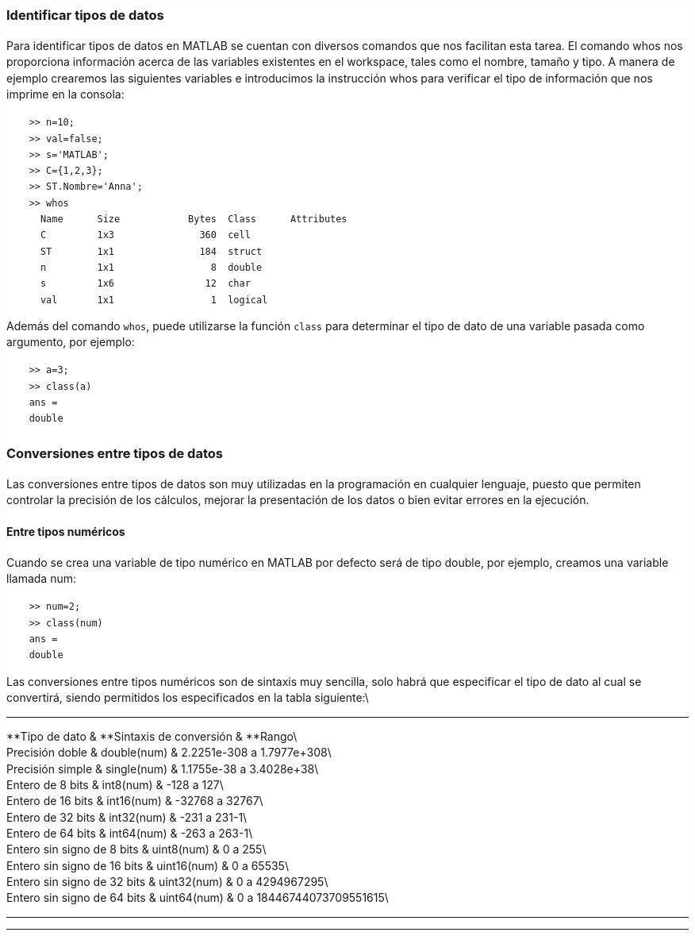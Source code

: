 ### Identificar tipos de datos

Para identificar tipos de datos en MATLAB se cuentan con diversos
comandos que nos facilitan esta tarea. El comando whos nos proporciona
información acerca de las variables existentes en el workspace, tales
como el nombre, tamaño y tipo. A manera de ejemplo crearemos las
siguientes variables e introducimos la instrucción whos para verificar
el tipo de información que nos imprime en la consola:

        >> n=10;
        >> val=false;
        >> s='MATLAB';
        >> C={1,2,3};
        >> ST.Nombre='Anna';
        >> whos
          Name      Size            Bytes  Class      Attributes
          C         1x3               360  cell                 
          ST        1x1               184  struct               
          n         1x1                 8  double               
          s         1x6                12  char                 
          val       1x1                 1  logical      
     

Además del comando `whos`, puede utilizarse la función `class` para
determinar el tipo de dato de una variable pasada como argumento, por
ejemplo:

        >> a=3;
        >> class(a)
        ans =
        double

### Conversiones entre tipos de datos

Las conversiones entre tipos de datos son muy utilizadas en la
programación en cualquier lenguaje, puesto que permiten controlar la
precisión de los cálculos, mejorar la presentación de los datos o bien
evitar errores en la ejecución.

#### Entre tipos numéricos

Cuando se crea una variable de tipo numérico en MATLAB por defecto será
de tipo double, por ejemplo, creamos una variable llamada num:

        >> num=2;
        >> class(num)
        ans =
        double

Las conversiones entre tipos numéricos son de sintaxis muy sencilla,
solo habrá que especificar el tipo de dato al cual se convertirá, siendo
permitidos los especificados en la tabla siguiente:\

  ----------------------------------------------------------------------- -- --
  **Tipo de dato & **Sintaxis de conversión & **Rango\                       
  Precisión doble & double(num) & 2.2251e-308 a 1.7977e+308\                 
  Precisión simple & single(num) & 1.1755e-38 a 3.4028e+38\                  
  Entero de 8 bits & int8(num) & -128 a 127\                                 
  Entero de 16 bits & int16(num) & -32768 a 32767\                           
  Entero de 32 bits & int32(num) & -231 a 231-1\                             
  Entero de 64 bits & int64(num) & -263 a 263-1\                             
  Entero sin signo de 8 bits & uint8(num) & 0 a 255\                         
  Entero sin signo de 16 bits & uint16(num) & 0 a 65535\                     
  Entero sin signo de 32 bits & uint32(num) & 0 a 4294967295\                
  Entero sin signo de 64 bits & uint64(num) & 0 a 18446744073709551615\      
  ******                                                                     
  ----------------------------------------------------------------------- -- --